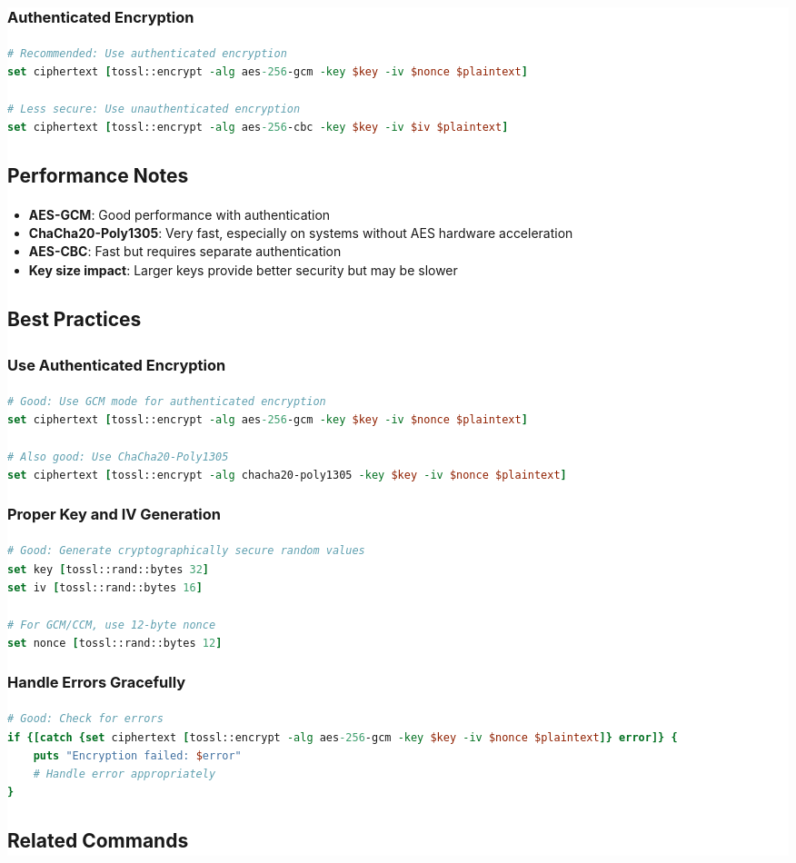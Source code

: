 ### Authenticated Encryption

```tcl
# Recommended: Use authenticated encryption
set ciphertext [tossl::encrypt -alg aes-256-gcm -key $key -iv $nonce $plaintext]

# Less secure: Use unauthenticated encryption
set ciphertext [tossl::encrypt -alg aes-256-cbc -key $key -iv $iv $plaintext]
```

## Performance Notes

- **AES-GCM**: Good performance with authentication
- **ChaCha20-Poly1305**: Very fast, especially on systems without AES hardware acceleration
- **AES-CBC**: Fast but requires separate authentication
- **Key size impact**: Larger keys provide better security but may be slower

## Best Practices

### Use Authenticated Encryption

```tcl
# Good: Use GCM mode for authenticated encryption
set ciphertext [tossl::encrypt -alg aes-256-gcm -key $key -iv $nonce $plaintext]

# Also good: Use ChaCha20-Poly1305
set ciphertext [tossl::encrypt -alg chacha20-poly1305 -key $key -iv $nonce $plaintext]
```

### Proper Key and IV Generation

```tcl
# Good: Generate cryptographically secure random values
set key [tossl::rand::bytes 32]
set iv [tossl::rand::bytes 16]

# For GCM/CCM, use 12-byte nonce
set nonce [tossl::rand::bytes 12]
```

### Handle Errors Gracefully

```tcl
# Good: Check for errors
if {[catch {set ciphertext [tossl::encrypt -alg aes-256-gcm -key $key -iv $nonce $plaintext]} error]} {
    puts "Encryption failed: $error"
    # Handle error appropriately
}
```

## Related Commands
